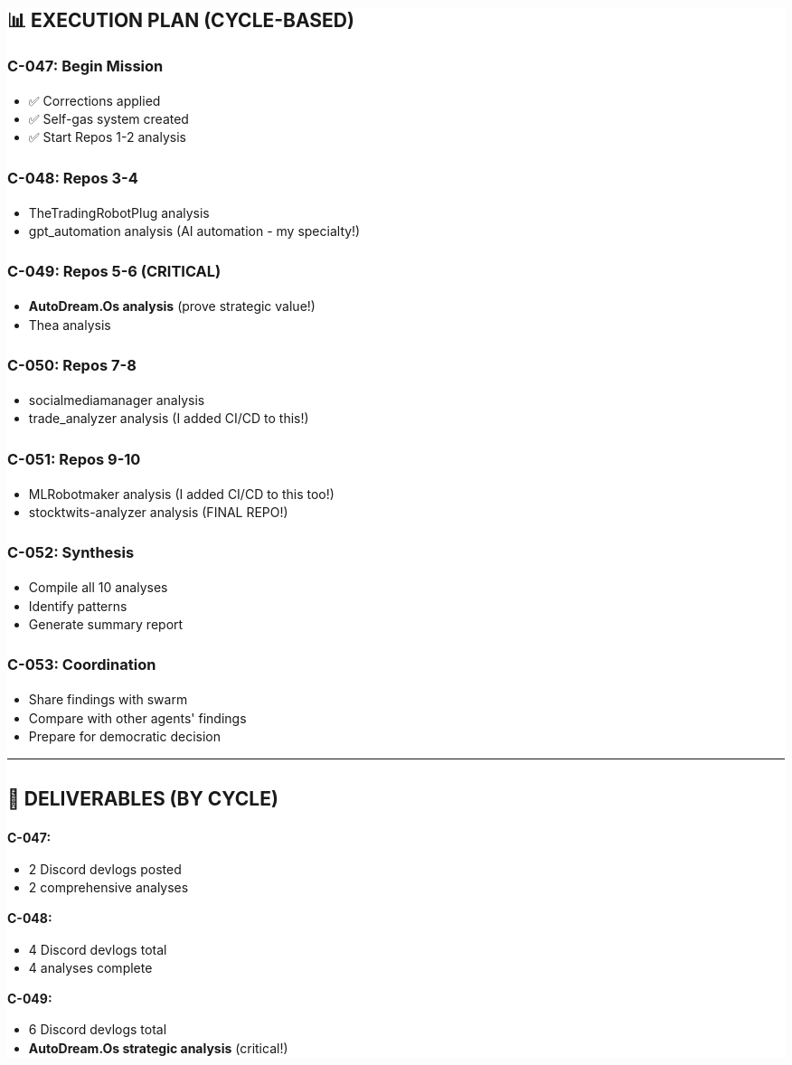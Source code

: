 
## 📊 **EXECUTION PLAN (CYCLE-BASED)**

### **C-047: Begin Mission**
- ✅ Corrections applied
- ✅ Self-gas system created
- ✅ Start Repos 1-2 analysis

### **C-048: Repos 3-4**
- TheTradingRobotPlug analysis
- gpt_automation analysis (AI automation - my specialty!)

### **C-049: Repos 5-6 (CRITICAL)**
- **AutoDream.Os analysis** (prove strategic value!)
- Thea analysis

### **C-050: Repos 7-8**
- socialmediamanager analysis
- trade_analyzer analysis (I added CI/CD to this!)

### **C-051: Repos 9-10**
- MLRobotmaker analysis (I added CI/CD to this too!)
- stocktwits-analyzer analysis (FINAL REPO!)

### **C-052: Synthesis**
- Compile all 10 analyses
- Identify patterns
- Generate summary report

### **C-053: Coordination**
- Share findings with swarm
- Compare with other agents' findings
- Prepare for democratic decision

---

## 🎯 **DELIVERABLES (BY CYCLE)**

**C-047:**
- 2 Discord devlogs posted
- 2 comprehensive analyses

**C-048:**
- 4 Discord devlogs total
- 4 analyses complete

**C-049:**
- 6 Discord devlogs total
- **AutoDream.Os strategic analysis** (critical!)

